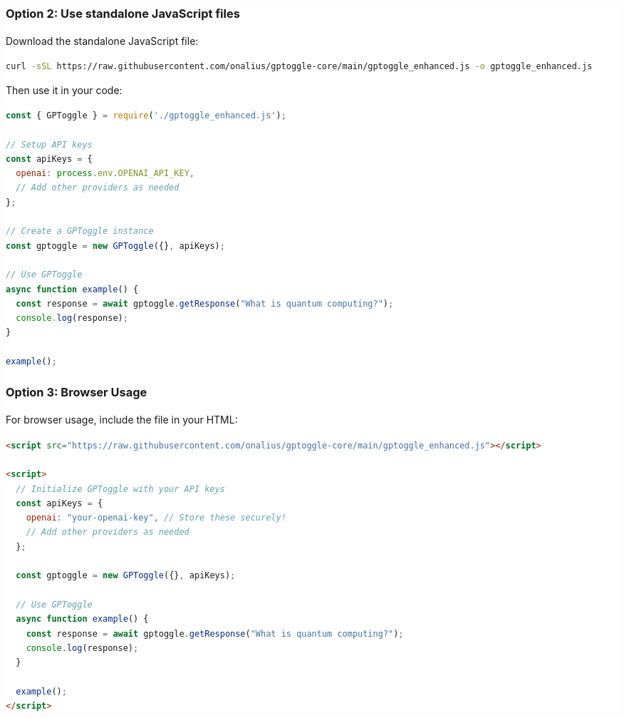 ### Option 2: Use standalone JavaScript files

Download the standalone JavaScript file:

```bash
curl -sSL https://raw.githubusercontent.com/onalius/gptoggle-core/main/gptoggle_enhanced.js -o gptoggle_enhanced.js
```

Then use it in your code:

```javascript
const { GPToggle } = require('./gptoggle_enhanced.js');

// Setup API keys
const apiKeys = {
  openai: process.env.OPENAI_API_KEY,
  // Add other providers as needed
};

// Create a GPToggle instance
const gptoggle = new GPToggle({}, apiKeys);

// Use GPToggle
async function example() {
  const response = await gptoggle.getResponse("What is quantum computing?");
  console.log(response);
}

example();
```

### Option 3: Browser Usage

For browser usage, include the file in your HTML:

```html
<script src="https://raw.githubusercontent.com/onalius/gptoggle-core/main/gptoggle_enhanced.js"></script>

<script>
  // Initialize GPToggle with your API keys
  const apiKeys = {
    openai: "your-openai-key", // Store these securely!
    // Add other providers as needed
  };
  
  const gptoggle = new GPToggle({}, apiKeys);
  
  // Use GPToggle
  async function example() {
    const response = await gptoggle.getResponse("What is quantum computing?");
    console.log(response);
  }
  
  example();
</script>
```
